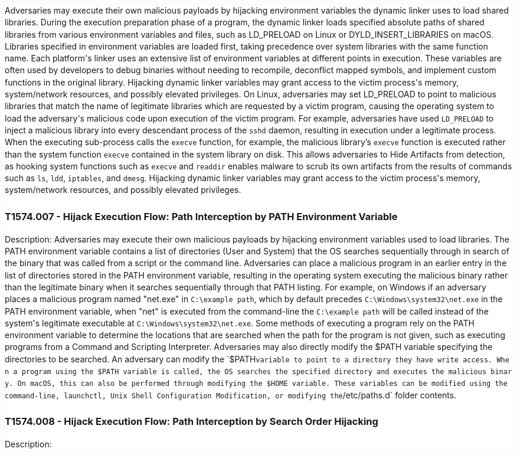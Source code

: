 Adversaries may execute their own malicious payloads by hijacking environment variables the dynamic linker uses to load shared libraries. During the execution preparation phase of a program, the dynamic linker loads specified absolute paths of shared libraries from various environment variables and files, such as LD_PRELOAD on Linux or DYLD_INSERT_LIBRARIES on macOS. Libraries specified in environment variables are loaded first, taking precedence over system libraries with the same function name. Each platform's linker uses an extensive list of environment variables at different points in execution. These variables are often used by developers to debug binaries without needing to recompile, deconflict mapped symbols, and implement custom functions in the original library. Hijacking dynamic linker variables may grant access to the victim process's memory, system/network resources, and possibly elevated privileges. On Linux, adversaries may set LD_PRELOAD to point to malicious libraries that match the name of legitimate libraries which are requested by a victim program, causing the operating system to load the adversary's malicious code upon execution of the victim program. For example, adversaries have used `LD_PRELOAD` to inject a malicious library into every descendant process of the `sshd` daemon, resulting in execution under a legitimate process. When the executing sub-process calls the `execve` function, for example, the malicious library’s `execve` function is executed rather than the system function `execve` contained in the system library on disk. This allows adversaries to Hide Artifacts from detection, as hooking system functions such as `execve` and `readdir` enables malware to scrub its own artifacts from the results of commands such as `ls`, `ldd`, `iptables`, and `dmesg`. Hijacking dynamic linker variables may grant access to the victim process's memory, system/network resources, and possibly elevated privileges.

### T1574.007 - Hijack Execution Flow: Path Interception by PATH Environment Variable

Description:
Adversaries may execute their own malicious payloads by hijacking environment variables used to load libraries. The PATH environment variable contains a list of directories (User and System) that the OS searches sequentially through in search of the binary that was called from a script or the command line. Adversaries can place a malicious program in an earlier entry in the list of directories stored in the PATH environment variable, resulting in the operating system executing the malicious binary rather than the legitimate binary when it searches sequentially through that PATH listing. For example, on Windows if an adversary places a malicious program named "net.exe" in `C:\example path`, which by default precedes `C:\Windows\system32\net.exe` in the PATH environment variable, when "net" is executed from the command-line the `C:\example path` will be called instead of the system's legitimate executable at `C:\Windows\system32\net.exe`. Some methods of executing a program rely on the PATH environment variable to determine the locations that are searched when the path for the program is not given, such as executing programs from a Command and Scripting Interpreter. Adversaries may also directly modify the $PATH variable specifying the directories to be searched. An adversary can modify the `$PATH` variable to point to a directory they have write access. When a program using the $PATH variable is called, the OS searches the specified directory and executes the malicious binary. On macOS, this can also be performed through modifying the $HOME variable. These variables can be modified using the command-line, launchctl, Unix Shell Configuration Modification, or modifying the `/etc/paths.d` folder contents.

### T1574.008 - Hijack Execution Flow: Path Interception by Search Order Hijacking

Description: